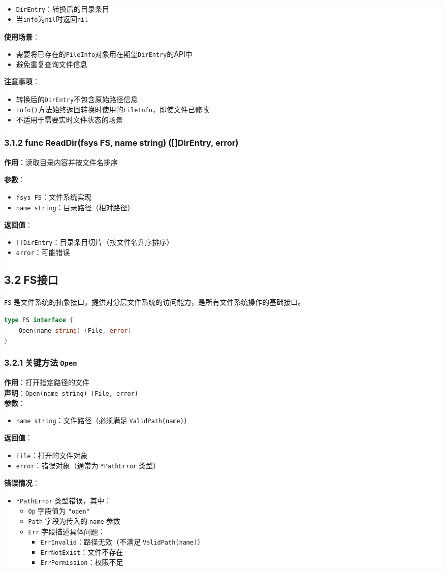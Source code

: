 - `DirEntry`：转换后的目录条目
- 当`info`为`nil`时返回`nil`

**使用场景​**​：

- 需要将已存在的`FileInfo`对象用在期望`DirEntry`的API中
- 避免重复查询文件信息

**注意事项​**​：

- 转换后的`DirEntry`不包含原始路径信息
- `Info()`方法始终返回转换时使用的`FileInfo`，即使文件已修改
- 不适用于需要实时文件状态的场景
### 3.1.2 func ReadDir(fsys FS, name string) (\[\]DirEntry, error)

​**​作用​**​：读取目录内容并按文件名排序

​**​参数​**​：

- `fsys FS`：文件系统实现
- `name string`：目录路径（相对路径）

​**​返回值​**​：

- `[]DirEntry`：目录条目切片（按文件名升序排序）
- `error`：可能错误
## 3.2 FS接口

`FS` 是文件系统的抽象接口，提供对分层文件系统的访问能力，是所有文件系统操作的基础接口。

```go
type FS interface {
    Open(name string) (File, error)
}

```
### 3.2.1 关键方法 `Open`

​**​作用​**​：打开指定路径的文件  
​**​声明​**​：`Open(name string) (File, error)`  
​**​参数​**​：

- `name string`：文件路径（必须满足 `ValidPath(name)`）

​**​返回值​**​：

- `File`：打开的文件对象
- `error`：错误对象（通常为 `*PathError` 类型）

​**​错误情况​**​：

- `*PathError` 类型错误，其中：
    - `Op` 字段值为 `"open"`
    - `Path` 字段为传入的 `name` 参数
    - `Err` 字段描述具体问题：
        - `ErrInvalid`：路径无效（不满足 `ValidPath(name)`）
        - `ErrNotExist`：文件不存在
        - `ErrPermission`：权限不足
